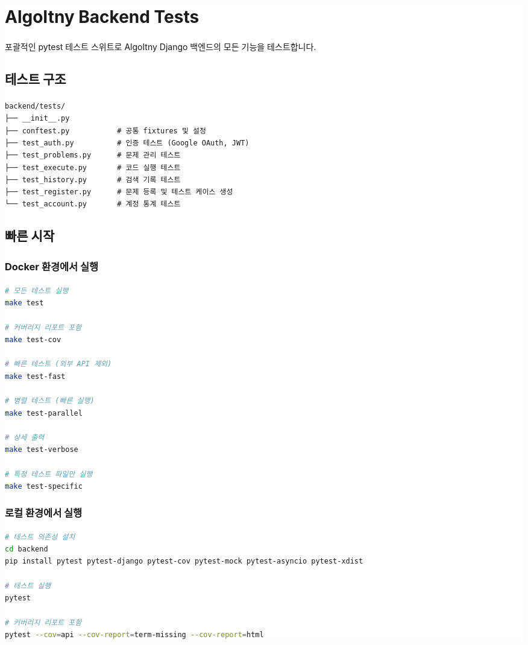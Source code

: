 # AlgoItny Backend Tests

포괄적인 pytest 테스트 스위트로 AlgoItny Django 백엔드의 모든 기능을 테스트합니다.

## 테스트 구조

```
backend/tests/
├── __init__.py
├── conftest.py           # 공통 fixtures 및 설정
├── test_auth.py          # 인증 테스트 (Google OAuth, JWT)
├── test_problems.py      # 문제 관리 테스트
├── test_execute.py       # 코드 실행 테스트
├── test_history.py       # 검색 기록 테스트
├── test_register.py      # 문제 등록 및 테스트 케이스 생성
└── test_account.py       # 계정 통계 테스트
```

## 빠른 시작

### Docker 환경에서 실행

```bash
# 모든 테스트 실행
make test

# 커버리지 리포트 포함
make test-cov

# 빠른 테스트 (외부 API 제외)
make test-fast

# 병렬 테스트 (빠른 실행)
make test-parallel

# 상세 출력
make test-verbose

# 특정 테스트 파일만 실행
make test-specific
```

### 로컬 환경에서 실행

```bash
# 테스트 의존성 설치
cd backend
pip install pytest pytest-django pytest-cov pytest-mock pytest-asyncio pytest-xdist

# 테스트 실행
pytest

# 커버리지 리포트 포함
pytest --cov=api --cov-report=term-missing --cov-report=html
```

